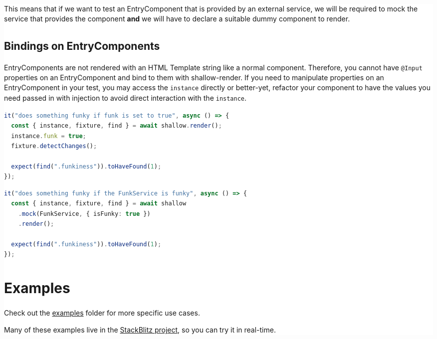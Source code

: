 This means that if we want to test an EntryComponent that is provided by an external service, we will be required to mock the service that provides the component **and** we will have to declare a suitable dummy component to render.

## Bindings on EntryComponents

EntryComponents are not rendered with an HTML Template string like a normal component. Therefore, you cannot have `@Input` properties on an EntryComponent and bind to them with shallow-render. If you need to manipulate properties on an EntryComponent in your test, you may access the `instance` directly or better-yet, refactor your component to have the values you need passed in with injection to avoid direct interaction with the `instance`.

```typescript
it("does something funky if funk is set to true", async () => {
  const { instance, fixture, find } = await shallow.render();
  instance.funk = true;
  fixture.detectChanges();

  expect(find(".funkiness")).toHaveFound(1);
});
```

```typescript
it("does something funky if the FunkService is funky", async () => {
  const { instance, fixture, find } = await shallow
    .mock(FunkService, { isFunky: true })
    .render();

  expect(find(".funkiness")).toHaveFound(1);
});
```

# Examples

Check out the [examples](https://github.com/getsaf/shallow-render/tree/master/lib/examples) folder for more specific use cases.

Many of these examples live in the [StackBlitz project](https://stackblitz.com/edit/shallow-render?file=examples%2Findex.ts), so you can try it in real-time.
